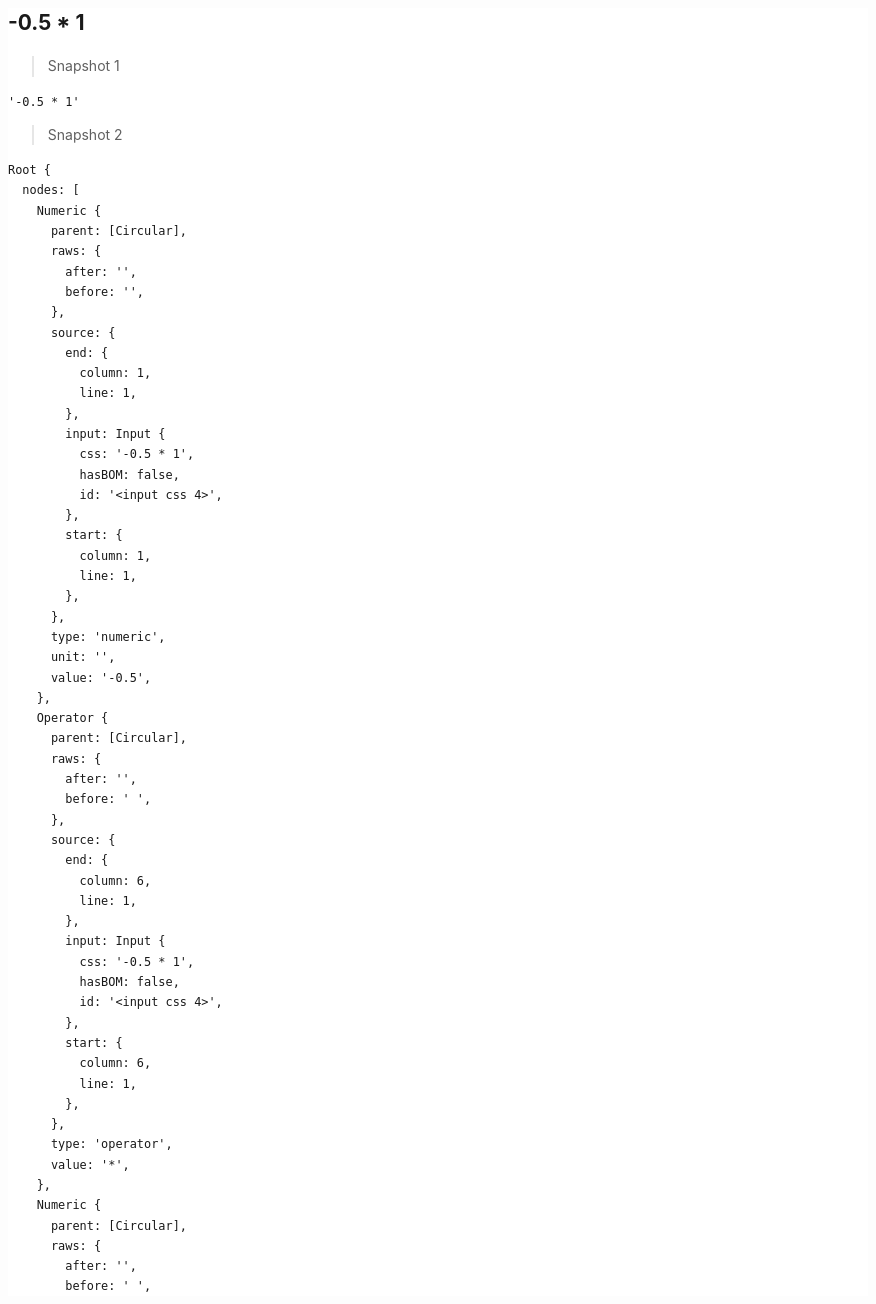 ## -0.5 * 1

> Snapshot 1

    '-0.5 * 1'

> Snapshot 2

    Root {
      nodes: [
        Numeric {
          parent: [Circular],
          raws: {
            after: '',
            before: '',
          },
          source: {
            end: {
              column: 1,
              line: 1,
            },
            input: Input {
              css: '-0.5 * 1',
              hasBOM: false,
              id: '<input css 4>',
            },
            start: {
              column: 1,
              line: 1,
            },
          },
          type: 'numeric',
          unit: '',
          value: '-0.5',
        },
        Operator {
          parent: [Circular],
          raws: {
            after: '',
            before: ' ',
          },
          source: {
            end: {
              column: 6,
              line: 1,
            },
            input: Input {
              css: '-0.5 * 1',
              hasBOM: false,
              id: '<input css 4>',
            },
            start: {
              column: 6,
              line: 1,
            },
          },
          type: 'operator',
          value: '*',
        },
        Numeric {
          parent: [Circular],
          raws: {
            after: '',
            before: ' ',